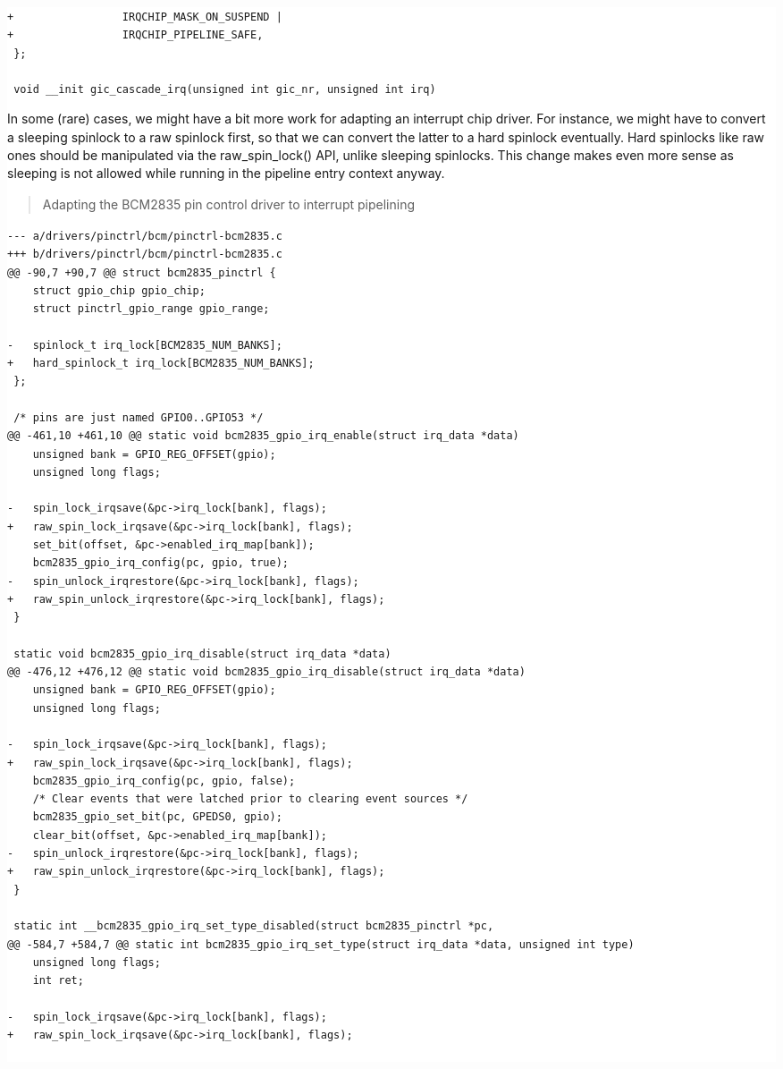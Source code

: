 ```
+				  IRQCHIP_MASK_ON_SUSPEND |
+				  IRQCHIP_PIPELINE_SAFE,
 };
 
 void __init gic_cascade_irq(unsigned int gic_nr, unsigned int irq)
```

In some (rare) cases, we might have a bit more work for adapting an
interrupt chip driver. For instance, we might have to convert a
sleeping spinlock to a raw spinlock first, so that we can convert the
latter to a hard spinlock eventually. Hard spinlocks like raw ones
should be manipulated via the raw_spin_lock() API, unlike sleeping
spinlocks. This change makes even more sense as sleeping is not
allowed while running in the pipeline entry context anyway.

> Adapting the BCM2835 pin control driver to interrupt pipelining

```
--- a/drivers/pinctrl/bcm/pinctrl-bcm2835.c
+++ b/drivers/pinctrl/bcm/pinctrl-bcm2835.c
@@ -90,7 +90,7 @@ struct bcm2835_pinctrl {
 	struct gpio_chip gpio_chip;
 	struct pinctrl_gpio_range gpio_range;
 
-	spinlock_t irq_lock[BCM2835_NUM_BANKS];
+	hard_spinlock_t irq_lock[BCM2835_NUM_BANKS];
 };
 
 /* pins are just named GPIO0..GPIO53 */
@@ -461,10 +461,10 @@ static void bcm2835_gpio_irq_enable(struct irq_data *data)
 	unsigned bank = GPIO_REG_OFFSET(gpio);
 	unsigned long flags;
 
-	spin_lock_irqsave(&pc->irq_lock[bank], flags);
+	raw_spin_lock_irqsave(&pc->irq_lock[bank], flags);
 	set_bit(offset, &pc->enabled_irq_map[bank]);
 	bcm2835_gpio_irq_config(pc, gpio, true);
-	spin_unlock_irqrestore(&pc->irq_lock[bank], flags);
+	raw_spin_unlock_irqrestore(&pc->irq_lock[bank], flags);
 }
 
 static void bcm2835_gpio_irq_disable(struct irq_data *data)
@@ -476,12 +476,12 @@ static void bcm2835_gpio_irq_disable(struct irq_data *data)
 	unsigned bank = GPIO_REG_OFFSET(gpio);
 	unsigned long flags;
 
-	spin_lock_irqsave(&pc->irq_lock[bank], flags);
+	raw_spin_lock_irqsave(&pc->irq_lock[bank], flags);
 	bcm2835_gpio_irq_config(pc, gpio, false);
 	/* Clear events that were latched prior to clearing event sources */
 	bcm2835_gpio_set_bit(pc, GPEDS0, gpio);
 	clear_bit(offset, &pc->enabled_irq_map[bank]);
-	spin_unlock_irqrestore(&pc->irq_lock[bank], flags);
+	raw_spin_unlock_irqrestore(&pc->irq_lock[bank], flags);
 }
 
 static int __bcm2835_gpio_irq_set_type_disabled(struct bcm2835_pinctrl *pc,
@@ -584,7 +584,7 @@ static int bcm2835_gpio_irq_set_type(struct irq_data *data, unsigned int type)
 	unsigned long flags;
 	int ret;
 
-	spin_lock_irqsave(&pc->irq_lock[bank], flags);
+	raw_spin_lock_irqsave(&pc->irq_lock[bank], flags);
 
```